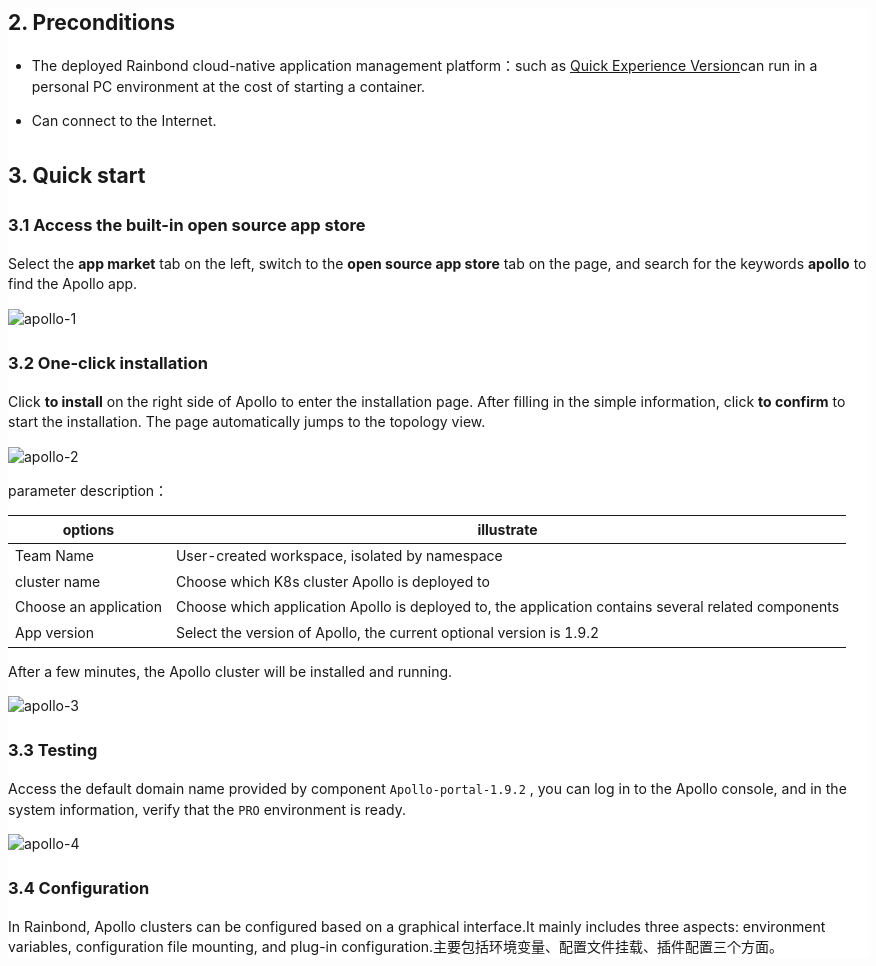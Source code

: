 ## 2. Preconditions

- The deployed Rainbond cloud-native application management platform：such as [Quick Experience Version](https://www.rainbond.com/docs/quick-start/quick-install/?channel=apollo)can run in a personal PC environment at the cost of starting a container.

- Can connect to the Internet.

## 3. Quick start

### 3.1 Access the built-in open source app store

Select the **app market** tab on the left, switch to the **open source app store** tab on the page, and search for the keywords **apollo** to find the Apollo app.

![apollo-1](https://static.goodrain.com/wechat/apollo/apollo-1.png)

### 3.2 One-click installation

Click **to install** on the right side of Apollo to enter the installation page. After filling in the simple information, click **to confirm** to start the installation. The page automatically jumps to the topology view.

![apollo-2](https://static.goodrain.com/wechat/apollo/apollo-2.png)

parameter description：

| options               | illustrate                                                                                          |
| --------------------- | --------------------------------------------------------------------------------------------------- |
| Team Name             | User-created workspace, isolated by namespace                                                       |
| cluster name          | Choose which K8s cluster Apollo is deployed to                                                      |
| Choose an application | Choose which application Apollo is deployed to, the application contains several related components |
| App version           | Select the version of Apollo, the current optional version is 1.9.2 |

After a few minutes, the Apollo cluster will be installed and running.

![apollo-3](https://static.goodrain.com/wechat/apollo/apollo-3.png)

### 3.3 Testing

Access the default domain name provided by component `Apollo-portal-1.9.2` , you can log in to the Apollo console, and in the system information, verify that the `PRO` environment is ready.

![apollo-4](https://static.goodrain.com/wechat/apollo/apollo-4.png)

### 3.4 Configuration

In Rainbond, Apollo clusters can be configured based on a graphical interface.It mainly includes three aspects: environment variables, configuration file mounting, and plug-in configuration.主要包括环境变量、配置文件挂载、插件配置三个方面。
